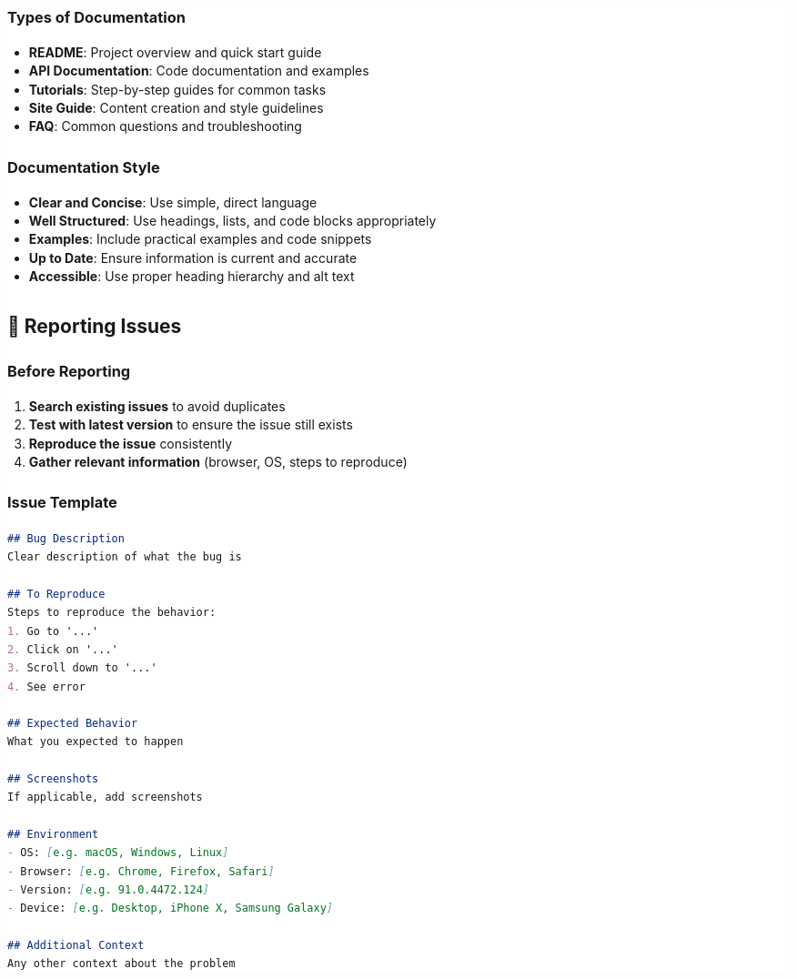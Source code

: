 ### Types of Documentation
- **README**: Project overview and quick start guide
- **API Documentation**: Code documentation and examples
- **Tutorials**: Step-by-step guides for common tasks
- **Site Guide**: Content creation and style guidelines
- **FAQ**: Common questions and troubleshooting

### Documentation Style
- **Clear and Concise**: Use simple, direct language
- **Well Structured**: Use headings, lists, and code blocks appropriately
- **Examples**: Include practical examples and code snippets
- **Up to Date**: Ensure information is current and accurate
- **Accessible**: Use proper heading hierarchy and alt text

## 🐛 Reporting Issues

### Before Reporting
1. **Search existing issues** to avoid duplicates
2. **Test with latest version** to ensure the issue still exists
3. **Reproduce the issue** consistently
4. **Gather relevant information** (browser, OS, steps to reproduce)

### Issue Template

```markdown
## Bug Description
Clear description of what the bug is

## To Reproduce
Steps to reproduce the behavior:
1. Go to '...'
2. Click on '...'
3. Scroll down to '...'
4. See error

## Expected Behavior
What you expected to happen

## Screenshots
If applicable, add screenshots

## Environment
- OS: [e.g. macOS, Windows, Linux]
- Browser: [e.g. Chrome, Firefox, Safari]
- Version: [e.g. 91.0.4472.124]
- Device: [e.g. Desktop, iPhone X, Samsung Galaxy]

## Additional Context
Any other context about the problem
```
